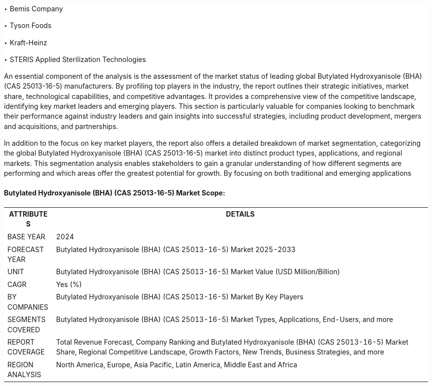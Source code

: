 ‣ Bemis Company

‣ Tyson Foods

‣ Kraft-Heinz

‣ STERIS Applied Sterilization Technologies

An essential component of the analysis is the assessment of the market status of leading global Butylated Hydroxyanisole (BHA) (CAS 25013-16-5) manufacturers. By profiling top players in the industry, the report outlines their strategic initiatives, market share, technological capabilities, and competitive advantages. It provides a comprehensive view of the competitive landscape, identifying key market leaders and emerging players. This section is particularly valuable for companies looking to benchmark their performance against industry leaders and gain insights into successful strategies, including product development, mergers and acquisitions, and partnerships.

In addition to the focus on key market players, the report also offers a detailed breakdown of market segmentation, categorizing the global Butylated Hydroxyanisole (BHA) (CAS 25013-16-5) market into distinct product types, applications, and regional markets. This segmentation analysis enables stakeholders to gain a granular understanding of how different segments are performing and which areas offer the greatest potential for growth. By focusing on both traditional and emerging applications

<h4>Butylated Hydroxyanisole (BHA) (CAS 25013-16-5) Market Scope:</h4>
<table>
<tr>
<th>ATTRIBUTES</th>
<th>DETAILS</th>
</tr>
<tr>
<td>BASE YEAR</td>
<td>2024</td>
</tr>
<tr>
<td>FORECAST YEAR</td>
<td>Butylated Hydroxyanisole (BHA) (CAS 25013-16-5) Market 2025-2033</td>
</tr>
<tr>
<td>UNIT</td>
<td>Butylated Hydroxyanisole (BHA) (CAS 25013-16-5) Market Value (USD Million/Billion)</td>
<tr>
<td>CAGR</td>
<td>Yes (%)</td>
</tr>
</tr>
<tr>
<td>BY COMPANIES</td>
<td>Butylated Hydroxyanisole (BHA) (CAS 25013-16-5) Market By Key Players</td>
</tr>
<tr>
<td>SEGMENTS COVERED</td>
<td>Butylated Hydroxyanisole (BHA) (CAS 25013-16-5) Market Types, Applications, End-Users, and more</td>
</tr>
<tr>
<td>REPORT COVERAGE</td>
<td>Total Revenue Forecast, Company Ranking and Butylated Hydroxyanisole (BHA) (CAS 25013-16-5) Market Share, Regional Competitive Landscape, Growth Factors, New Trends, Business Strategies, and more</td>
</tr>
<tr>
<td>REGION ANALYSIS</td>
<td>North America, Europe, Asia Pacific, Latin America, Middle East and Africa</td>
</tr>
</table>
